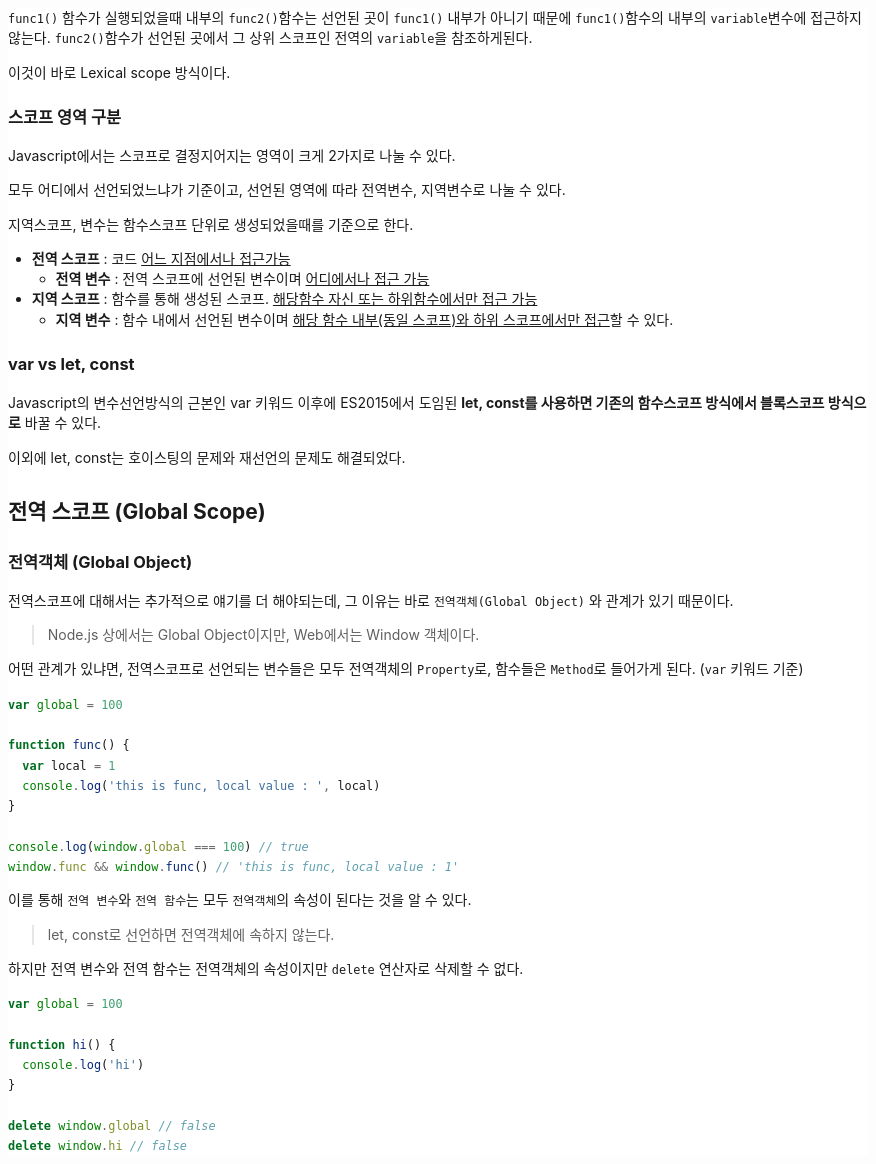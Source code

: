 `func1()` 함수가 실행되었을때 내부의 `func2()`함수는 선언된 곳이 `func1()` 내부가 아니기 때문에 `func1()`함수의 내부의 `variable`변수에 접근하지 않는다. `func2()`함수가 선언된 곳에서 그 상위 스코프인 전역의 `variable`을 참조하게된다.

이것이 바로 Lexical scope 방식이다.

### 스코프 영역 구분

Javascript에서는 스코프로 결정지어지는 영역이 크게 2가지로 나눌 수 있다.

모두 어디에서 선언되었느냐가 기준이고, 선언된 영역에 따라 전역변수, 지역변수로 나눌 수 있다.

지역스코프, 변수는 함수스코프 단위로 생성되었을때를 기준으로 한다.

- **전역 스코프** : 코드 <u>어느 지점에서나 접근가능</u>
  - **전역 변수** : 전역 스코프에 선언된 변수이며 <u>어디에서나 접근 가능</u>
- **지역 스코프** : 함수를 통해 생성된 스코프. <u>해당함수 자신 또는 하위함수에서만 접근 가능</u>
  - **지역 변수** : 함수 내에서 선언된 변수이며 <u>해당 함수 내부(동일 스코프)와 하위 스코프에서만 접근</u>할 수 있다.

### var vs let, const

Javascript의 변수선언방식의 근본인 var 키워드 이후에
ES2015에서 도임된 **let, const를 사용하면 기존의 함수스코프 방식에서 블록스코프 방식으로** 바꿀 수 있다.

이외에 let, const는 호이스팅의 문제와 재선언의 문제도 해결되었다.

## 전역 스코프 (Global Scope)

### 전역객체 (Global Object)

전역스코프에 대해서는 추가적으로 얘기를 더 해야되는데,
그 이유는 바로 `전역객체(Global Object)` 와 관계가 있기 때문이다.

> Node.js 상에서는 Global Object이지만, Web에서는 Window 객체이다.

어떤 관계가 있냐면, 전역스코프로 선언되는 변수들은 모두 전역객체의 `Property`로, 함수들은 `Method`로 들어가게 된다. (`var` 키워드 기준)

```js
var global = 100

function func() {
  var local = 1
  console.log('this is func, local value : ', local)
}

console.log(window.global === 100) // true
window.func && window.func() // 'this is func, local value : 1'
```

이를 통해 `전역 변수`와 `전역 함수`는 모두 `전역객체`의 속성이 된다는 것을 알 수 있다.

> let, const로 선언하면 전역객체에 속하지 않는다.

하지만 전역 변수와 전역 함수는 전역객체의 속성이지만 `delete` 연산자로 삭제할 수 없다.

```js
var global = 100

function hi() {
  console.log('hi')
}

delete window.global // false
delete window.hi // false
```
